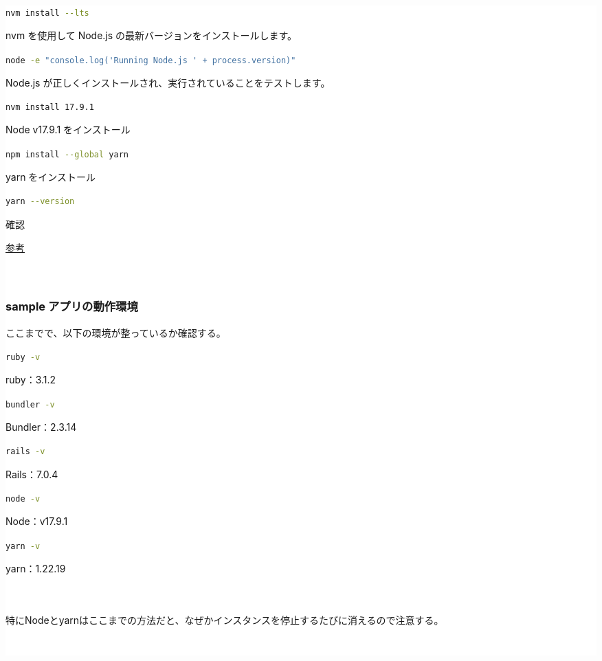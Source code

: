 ```sh
nvm install --lts
```
nvm を使用して Node.js の最新バージョンをインストールします。

```sh
node -e "console.log('Running Node.js ' + process.version)"
```
Node.js が正しくインストールされ、実行されていることをテストします。

```sh
nvm install 17.9.1
```
Node v17.9.1 をインストール

```sh
npm install --global yarn
```
yarn をインストール

```sh
yarn --version
```
確認

[参考](https://docs.aws.amazon.com/ja_jp/sdk-for-javascript/v2/developer-guide/setting-up-node-on-ec2-instance.html)
<br/>
<br/>
<br/>

### sample アプリの動作環境
ここまでで、以下の環境が整っているか確認する。  
```sh
ruby -v
```
ruby：3.1.2  
```sh
bundler -v
```
Bundler：2.3.14  
```sh
rails -v
```
Rails：7.0.4  
```sh
node -v
```
Node：v17.9.1  
```sh
yarn -v
```
yarn：1.22.19
<br/>
<br/>
<br/>

特にNodeとyarnはここまでの方法だと、なぜかインスタンスを停止するたびに消えるので注意する。
<br/>
<br/>
<br/>
